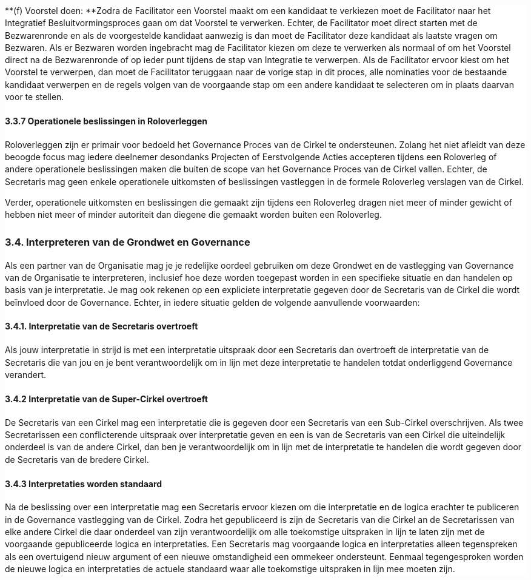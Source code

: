 **(f) Voorstel doen: **Zodra de Facilitator een Voorstel maakt om een kandidaat te verkiezen moet de Facilitator naar het Integratief Besluitvormingsproces gaan om dat Voorstel te verwerken. Echter, de Facilitator moet direct starten met de Bezwarenronde en als de voorgestelde kandidaat aanwezig is dan moet de Facilitator deze kandidaat als laatste vragen om Bezwaren. Als er Bezwaren worden ingebracht mag de Facilitator kiezen om deze te verwerken als normaal of om het Voorstel direct na de Bezwarenronde of op ieder punt tijdens de stap van Integratie te verwerpen. Als de Facilitator ervoor kiest om het Voorstel te verwerpen, dan moet de Facilitator teruggaan naar de vorige stap in dit proces, alle nominaties voor de bestaande kandidaat verwerpen en de regels volgen van de voorgaande stap om een andere kandidaat te selecteren om in plaats daarvan voor te stellen. 

#### 3.3.7 Operationele beslissingen in Roloverleggen

Roloverleggen zijn er primair voor bedoeld het Governance Proces van de Cirkel te ondersteunen. Zolang het niet afleidt van deze beoogde focus mag iedere deelnemer desondanks Projecten of Eerstvolgende Acties accepteren tijdens een Roloverleg of andere operationele beslissingen maken die buiten de scope van het Governance Proces van de Cirkel vallen. Echter, de Secretaris mag geen enkele operationele uitkomsten of beslissingen vastleggen in de formele Roloverleg verslagen van de Cirkel. 

Verder, operationele uitkomsten en beslissingen die gemaakt zijn tijdens een Roloverleg dragen niet meer of minder gewicht of hebben niet meer of minder autoriteit dan diegene die gemaakt worden buiten een Roloverleg. 

### 3.4. Interpreteren van de Grondwet en Governance

Als een partner van de Organisatie mag je je redelijke oordeel gebruiken om deze Grondwet en de vastlegging van Governance van de Organisatie te interpreteren, inclusief hoe deze worden toegepast worden in een specifieke situatie en dan handelen op basis van je interpretatie. Je mag ook rekenen op een expliciete interpretatie gegeven door de Secretaris van de Cirkel die wordt beïnvloed door de Governance. Echter, in iedere situatie gelden de volgende aanvullende voorwaarden:

#### 3.4.1. Interpretatie van de Secretaris overtroeft

Als jouw interpretatie in strijd is met een interpretatie uitspraak door een Secretaris dan overtroeft de interpretatie van de Secretaris die van jou en je bent verantwoordelijk om in lijn met deze interpretatie te handelen totdat onderliggend Governance verandert. 

#### 3.4.2 Interpretatie van de Super-Cirkel overtroeft 

De Secretaris van een Cirkel mag een interpretatie die is gegeven door een Secretaris van een Sub-Cirkel overschrijven. Als twee Secretarissen een conflicterende uitspraak over interpretatie geven en een is van de Secretaris van een Cirkel die uiteindelijk onderdeel is van de andere Cirkel, dan ben je verantwoordelijk om in lijn met de interpretatie te handelen die wordt gegeven door de Secretaris van de bredere Cirkel. 

#### 3.4.3 Interpretaties worden standaard

Na de beslissing over een interpretatie mag een Secretaris ervoor kiezen om die interpretatie en de logica erachter te publiceren in de Governance vastlegging van de Cirkel. Zodra het gepubliceerd is zijn de Secretaris van die Cirkel an de Secretarissen van elke andere Cirkel die daar onderdeel van zijn verantwoordelijk om alle toekomstige uitspraken in lijn te laten zijn met de voorgaande gepubliceerde logica en interpretaties. Een Secretaris mag voorgaande logica en interpretaties alleen tegenspreken als een overtuigend nieuw argument of een nieuwe omstandigheid een ommekeer ondersteunt. Eenmaal tegengesproken worden de nieuwe logica en interpretaties de actuele standaard waar alle toekomstige uitspraken in lijn mee moeten zijn. 
